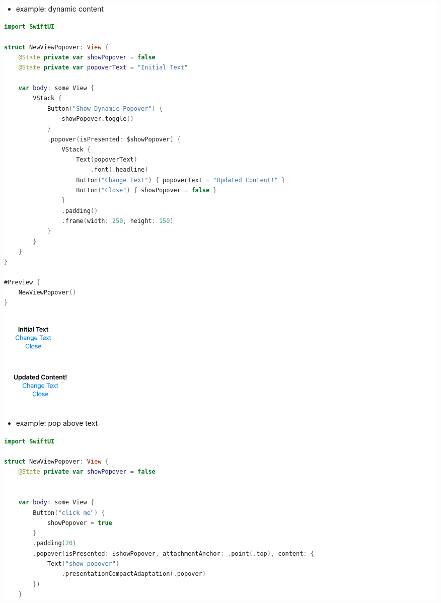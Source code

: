- example: dynamic content

```swift
import SwiftUI

struct NewViewPopover: View {
    @State private var showPopover = false 
    @State private var popoverText = "Initial Text"

    var body: some View {
        VStack {
            Button("Show Dynamic Popover") {
                showPopover.toggle()
            }
            .popover(isPresented: $showPopover) {
                VStack {
                    Text(popoverText)
                        .font(.headline)
                    Button("Change Text") { popoverText = "Updated Content!" }
                    Button("Close") { showPopover = false }
                }
                .padding()
                .frame(width: 250, height: 150)
            }
        }
    }
}

#Preview {
    NewViewPopover()
}
```

![Screenshot 2025-03-12 at 4.42.10 PM.png](assets/96d1108bc7c3ded1b5ff850cc34f8c8de91c107c.png)

![Screenshot 2025-03-12 at 4.42.16 PM.png](assets/9821d300634d6df5867bfdec63e0de98268a0dfc.png)

- example: pop above text

```swift
import SwiftUI

struct NewViewPopover: View {
    @State private var showPopover = false


    var body: some View {
        Button("click me") {
            showPopover = true
        }
        .padding(20)
        .popover(isPresented: $showPopover, attachmentAnchor: .point(.top), content: {
            Text("show popover")
                .presentationCompactAdaptation(.popover)
        })
    }
```